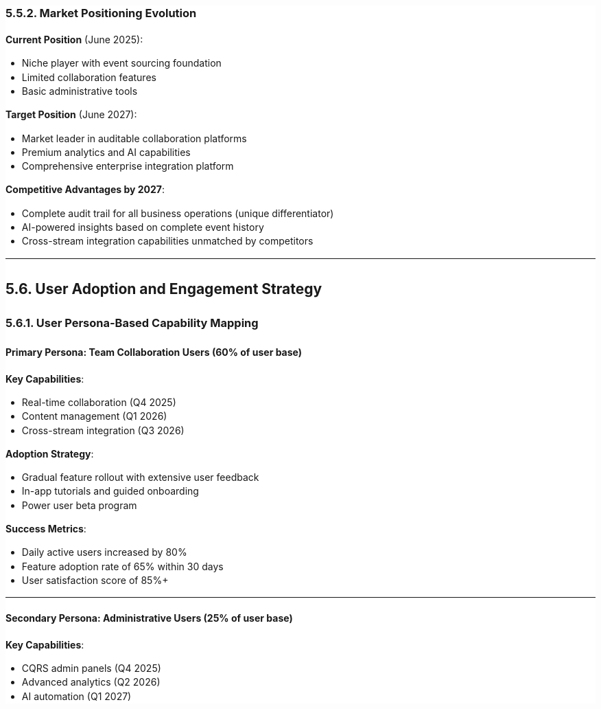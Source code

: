 ### 5.5.2. Market Positioning Evolution

**Current Position** (June 2025):

-   Niche player with event sourcing foundation
-   Limited collaboration features
-   Basic administrative tools

**Target Position** (June 2027):

-   Market leader in auditable collaboration platforms
-   Premium analytics and AI capabilities
-   Comprehensive enterprise integration platform

**Competitive Advantages by 2027**:

-   Complete audit trail for all business operations (unique differentiator)
-   AI-powered insights based on complete event history
-   Cross-stream integration capabilities unmatched by competitors

---

## 5.6. User Adoption and Engagement Strategy

### 5.6.1. User Persona-Based Capability Mapping

#### Primary Persona: Team Collaboration Users (60% of user base)

**Key Capabilities**:

-   Real-time collaboration (Q4 2025)
-   Content management (Q1 2026)
-   Cross-stream integration (Q3 2026)

**Adoption Strategy**:

-   Gradual feature rollout with extensive user feedback
-   In-app tutorials and guided onboarding
-   Power user beta program

**Success Metrics**:

-   Daily active users increased by 80%
-   Feature adoption rate of 65% within 30 days
-   User satisfaction score of 85%+

---

#### Secondary Persona: Administrative Users (25% of user base)

**Key Capabilities**:

-   CQRS admin panels (Q4 2025)
-   Advanced analytics (Q2 2026)
-   AI automation (Q1 2027)

